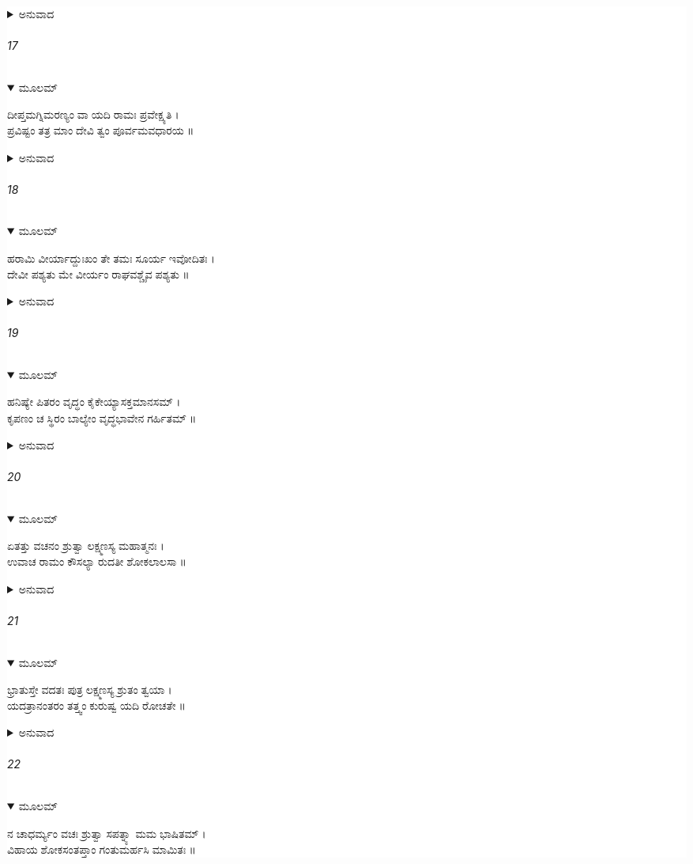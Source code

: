 <details><summary>ಅನುವಾದ</summary></details>

###### 17


<details open><summary>ಮೂಲಮ್</summary>

ದೀಪ್ತಮಗ್ನಿಮರಣ್ಯಂ ವಾ ಯದಿ ರಾಮಃ ಪ್ರವೇಕ್ಷ್ಯತಿ ।  
ಪ್ರವಿಷ್ಟಂ ತತ್ರ ಮಾಂ ದೇವಿ ತ್ವಂ ಪೂರ್ವಮವಧಾರಯ ॥
</details>

<details><summary>ಅನುವಾದ</summary></details>

###### 18


<details open><summary>ಮೂಲಮ್</summary>

ಹರಾಮಿ ವೀರ್ಯಾದ್ದುಃಖಂ ತೇ ತಮಃ ಸೂರ್ಯ ಇವೋದಿತಃ ।  
ದೇವೀ ಪಶ್ಯತು ಮೇ ವೀರ್ಯಂ ರಾಘವಶ್ಚೈವ ಪಶ್ಯತು ॥
</details>

<details><summary>ಅನುವಾದ</summary></details>

###### 19


<details open><summary>ಮೂಲಮ್</summary>

ಹನಿಷ್ಯೇ ಪಿತರಂ ವೃದ್ಧಂ ಕೈಕೇಯ್ಯಾಸಕ್ತಮಾನಸಮ್ ।  
ಕೃಪಣಂ ಚ ಸ್ಥಿರಂ ಬಾಲ್ಯೇಂ ವೃದ್ಧಭಾವೇನ ಗರ್ಹಿತಮ್ ॥
</details>

<details><summary>ಅನುವಾದ</summary></details>

###### 20


<details open><summary>ಮೂಲಮ್</summary>

ಏತತ್ತು ವಚನಂ ಶ್ರುತ್ವಾ ಲಕ್ಷ್ಮಣಸ್ಯ ಮಹಾತ್ಮನಃ ।  
ಉವಾಚ ರಾಮಂ ಕೌಸಲ್ಯಾ ರುದತೀ ಶೋಕಲಾಲಸಾ ॥
</details>

<details><summary>ಅನುವಾದ</summary></details>

###### 21


<details open><summary>ಮೂಲಮ್</summary>

ಭ್ರಾತುಸ್ತೇ ವದತಃ ಪುತ್ರ ಲಕ್ಷ್ಮಣಸ್ಯ ಶ್ರುತಂ ತ್ವಯಾ ।  
ಯದತ್ರಾನಂತರಂ ತತ್ತ್ವಂ ಕುರುಷ್ವ ಯದಿ ರೋಚತೇ ॥
</details>

<details><summary>ಅನುವಾದ</summary></details>

###### 22


<details open><summary>ಮೂಲಮ್</summary>

ನ ಚಾಧರ್ಮ್ಯಂ ವಚಃ ಶ್ರುತ್ವಾ ಸಪತ್ನ್ಯಾ ಮಮ ಭಾಷಿತಮ್ ।  
ವಿಹಾಯ ಶೋಕಸಂತಪ್ತಾಂ ಗಂತುಮರ್ಹಸಿ ಮಾಮಿತಃ ॥
</details>
